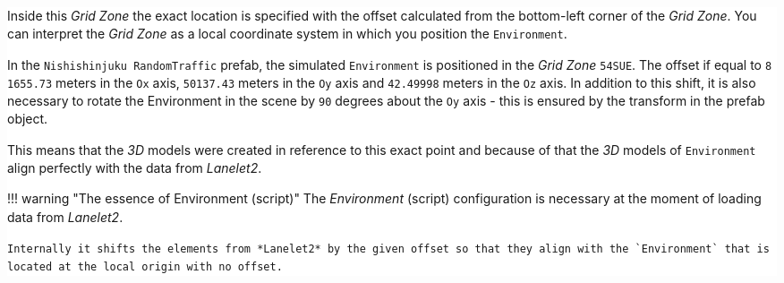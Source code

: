 Inside this *Grid Zone* the exact location is specified with the offset calculated from the bottom-left corner of the *Grid Zone*.
You can interpret the *Grid Zone* as a local coordinate system in which you position the `Environment`.

In the `Nishishinjuku RandomTraffic` prefab, the simulated `Environment` is positioned in the *Grid Zone* `54SUE`.
The offset if equal to `81655.73` meters in the `Ox` axis, `50137.43` meters in the `Oy` axis and `42.49998` meters in the `Oz` axis.
In addition to this shift, it is also necessary to rotate the Environment in the scene by `90` degrees about the `Oy` axis - this is ensured by the transform in the prefab object.

This means that the *3D* models were created in reference to this exact point and because of that the *3D* models of `Environment` align perfectly with the data from *Lanelet2*.

!!! warning "The essence of Environment (script)"
    The *Environment* (script) configuration is necessary at the moment of loading data from *Lanelet2*.

    Internally it shifts the elements from *Lanelet2* by the given offset so that they align with the `Environment` that is located at the local origin with no offset.
